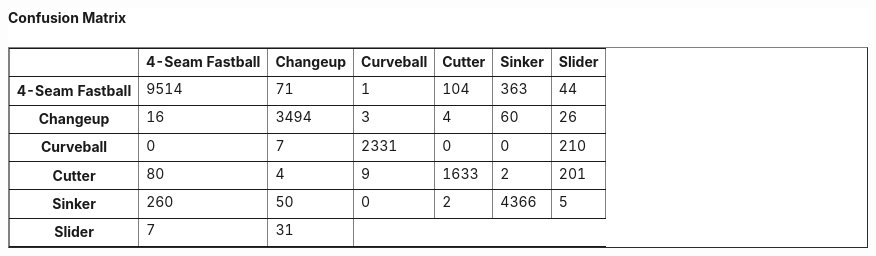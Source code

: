 #### Confusion Matrix
<table border="1" class="dataframe outtbl CM">
  <thead>
    <tr style="text-align: right;">
      <th></th>
      <th>4-Seam Fastball</th>
      <th>Changeup</th>
      <th>Curveball</th>
      <th>Cutter</th>
      <th>Sinker</th>
      <th>Slider</th>
    </tr>
  </thead>
  <tbody>
    <tr>
      <th>4-Seam Fastball</th>
      <td>9514</td>
      <td>71</td>
      <td>1</td>
      <td>104</td>
      <td>363</td>
      <td>44</td>
    </tr>
    <tr>
      <th>Changeup</th>
      <td>16</td>
      <td>3494</td>
      <td>3</td>
      <td>4</td>
      <td>60</td>
      <td>26</td>
    </tr>
    <tr>
      <th>Curveball</th>
      <td>0</td>
      <td>7</td>
      <td>2331</td>
      <td>0</td>
      <td>0</td>
      <td>210</td>
    </tr>
    <tr>
      <th>Cutter</th>
      <td>80</td>
      <td>4</td>
      <td>9</td>
      <td>1633</td>
      <td>2</td>
      <td>201</td>
    </tr>
    <tr>
      <th>Sinker</th>
      <td>260</td>
      <td>50</td>
      <td>0</td>
      <td>2</td>
      <td>4366</td>
      <td>5</td>
    </tr>
    <tr>
      <th>Slider</th>
      <td>7</td>
      <td>31</td>